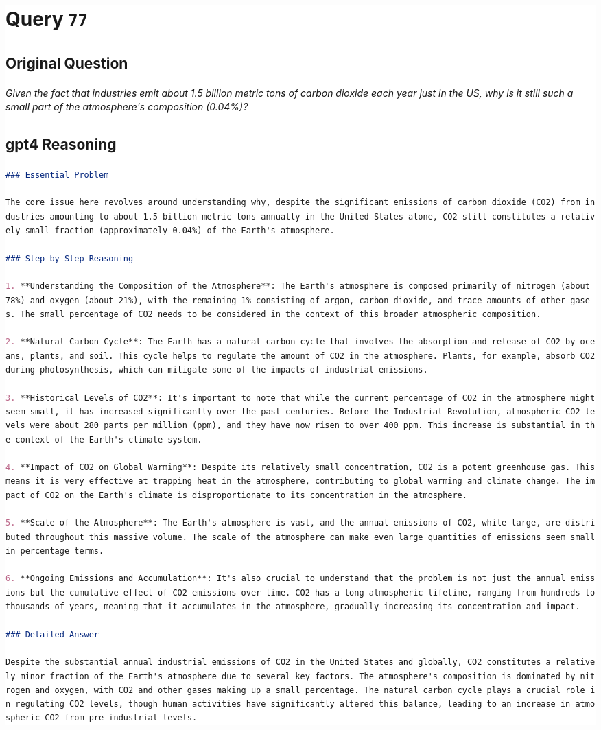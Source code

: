 # Query `77`

## Original Question

*Given the fact that industries emit about 1.5 billion metric tons of carbon dioxide each year just in the US, why is it still such a small part of the atmosphere's composition (0.04%)?*

## gpt4 Reasoning

```markdown
### Essential Problem

The core issue here revolves around understanding why, despite the significant emissions of carbon dioxide (CO2) from industries amounting to about 1.5 billion metric tons annually in the United States alone, CO2 still constitutes a relatively small fraction (approximately 0.04%) of the Earth's atmosphere.

### Step-by-Step Reasoning

1. **Understanding the Composition of the Atmosphere**: The Earth's atmosphere is composed primarily of nitrogen (about 78%) and oxygen (about 21%), with the remaining 1% consisting of argon, carbon dioxide, and trace amounts of other gases. The small percentage of CO2 needs to be considered in the context of this broader atmospheric composition.

2. **Natural Carbon Cycle**: The Earth has a natural carbon cycle that involves the absorption and release of CO2 by oceans, plants, and soil. This cycle helps to regulate the amount of CO2 in the atmosphere. Plants, for example, absorb CO2 during photosynthesis, which can mitigate some of the impacts of industrial emissions.

3. **Historical Levels of CO2**: It's important to note that while the current percentage of CO2 in the atmosphere might seem small, it has increased significantly over the past centuries. Before the Industrial Revolution, atmospheric CO2 levels were about 280 parts per million (ppm), and they have now risen to over 400 ppm. This increase is substantial in the context of the Earth's climate system.

4. **Impact of CO2 on Global Warming**: Despite its relatively small concentration, CO2 is a potent greenhouse gas. This means it is very effective at trapping heat in the atmosphere, contributing to global warming and climate change. The impact of CO2 on the Earth's climate is disproportionate to its concentration in the atmosphere.

5. **Scale of the Atmosphere**: The Earth's atmosphere is vast, and the annual emissions of CO2, while large, are distributed throughout this massive volume. The scale of the atmosphere can make even large quantities of emissions seem small in percentage terms.

6. **Ongoing Emissions and Accumulation**: It's also crucial to understand that the problem is not just the annual emissions but the cumulative effect of CO2 emissions over time. CO2 has a long atmospheric lifetime, ranging from hundreds to thousands of years, meaning that it accumulates in the atmosphere, gradually increasing its concentration and impact.

### Detailed Answer

Despite the substantial annual industrial emissions of CO2 in the United States and globally, CO2 constitutes a relatively minor fraction of the Earth's atmosphere due to several key factors. The atmosphere's composition is dominated by nitrogen and oxygen, with CO2 and other gases making up a small percentage. The natural carbon cycle plays a crucial role in regulating CO2 levels, though human activities have significantly altered this balance, leading to an increase in atmospheric CO2 from pre-industrial levels.

```